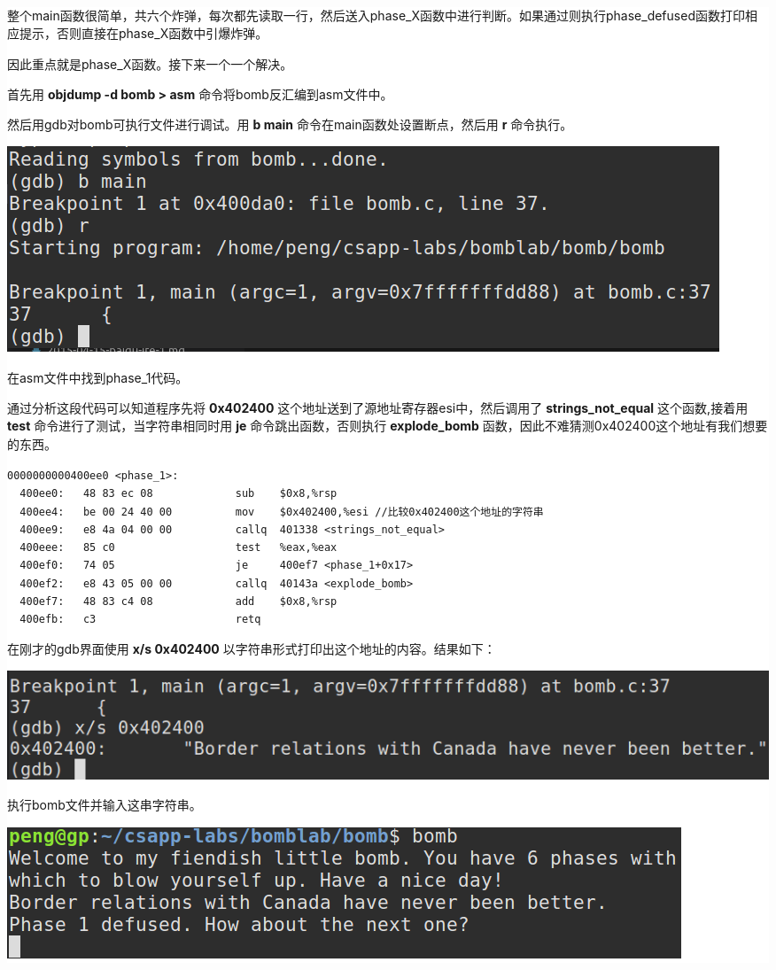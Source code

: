 整个main函数很简单，共六个炸弹，每次都先读取一行，然后送入phase_X函数中进行判断。如果通过则执行phase_defused函数打印相应提示，否则直接在phase_X函数中引爆炸弹。

因此重点就是phase_X函数。接下来一个一个解决。

首先用 **objdump -d bomb > asm** 命令将bomb反汇编到asm文件中。

然后用gdb对bomb可执行文件进行调试。用 **b main** 命令在main函数处设置断点，然后用 **r** 命令执行。

![main](/static/gdb1.png)

在asm文件中找到phase_1代码。

通过分析这段代码可以知道程序先将 **0x402400** 这个地址送到了源地址寄存器esi中，然后调用了 **strings_not_equal** 这个函数,接着用 **test** 命令进行了测试，当字符串相同时用 **je** 命令跳出函数，否则执行 **explode_bomb** 函数，因此不难猜测0x402400这个地址有我们想要的东西。

```
0000000000400ee0 <phase_1>:
  400ee0:	48 83 ec 08          	sub    $0x8,%rsp
  400ee4:	be 00 24 40 00       	mov    $0x402400,%esi //比较0x402400这个地址的字符串
  400ee9:	e8 4a 04 00 00       	callq  401338 <strings_not_equal>
  400eee:	85 c0                	test   %eax,%eax
  400ef0:	74 05                	je     400ef7 <phase_1+0x17>
  400ef2:	e8 43 05 00 00       	callq  40143a <explode_bomb>
  400ef7:	48 83 c4 08          	add    $0x8,%rsp
  400efb:	c3                   	retq   
```

在刚才的gdb界面使用 **x/s 0x402400** 以字符串形式打印出这个地址的内容。结果如下：

![0x402400](/static/phase1_solution.png)

执行bomb文件并输入这串字符串。

![phase1_defused](/static/phase1_defused.png)
